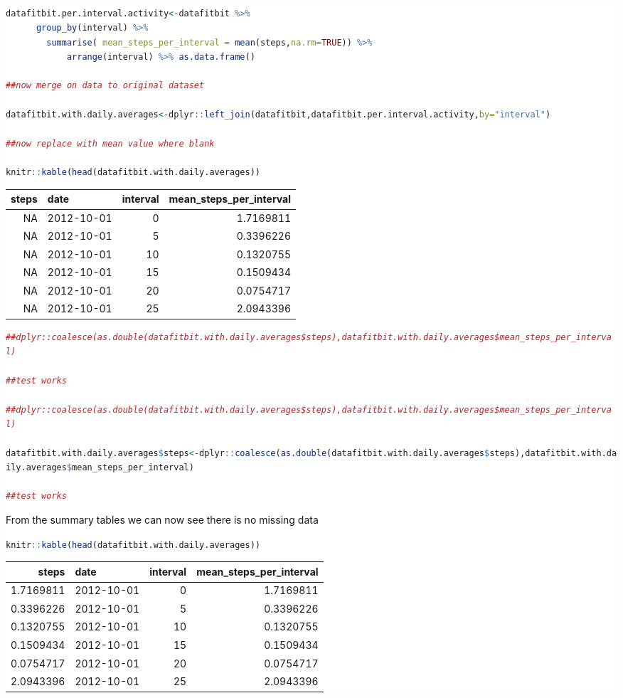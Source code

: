 ``` r
datafitbit.per.interval.activity<-datafitbit %>%
      group_by(interval) %>%
        summarise( mean_steps_per_interval = mean(steps,na.rm=TRUE)) %>%
            arrange(interval) %>% as.data.frame()

##now merge on data to original dataset

datafitbit.with.daily.averages<-dplyr::left_join(datafitbit,datafitbit.per.interval.activity,by="interval")

##now replace with mean value where blank

knitr::kable(head(datafitbit.with.daily.averages))
```

|  steps| date       |  interval|  mean\_steps\_per\_interval|
|------:|:-----------|---------:|---------------------------:|
|     NA| 2012-10-01 |         0|                   1.7169811|
|     NA| 2012-10-01 |         5|                   0.3396226|
|     NA| 2012-10-01 |        10|                   0.1320755|
|     NA| 2012-10-01 |        15|                   0.1509434|
|     NA| 2012-10-01 |        20|                   0.0754717|
|     NA| 2012-10-01 |        25|                   2.0943396|

``` r
##dplyr::coalesce(as.double(datafitbit.with.daily.averages$steps),datafitbit.with.daily.averages$mean_steps_per_interval)

##test works

##dplyr::coalesce(as.double(datafitbit.with.daily.averages$steps),datafitbit.with.daily.averages$mean_steps_per_interval)

datafitbit.with.daily.averages$steps<-dplyr::coalesce(as.double(datafitbit.with.daily.averages$steps),datafitbit.with.daily.averages$mean_steps_per_interval)

##test works
```

From the summary tables we can now see there is no missing data

``` r
knitr::kable(head(datafitbit.with.daily.averages))
```

|      steps| date       |  interval|  mean\_steps\_per\_interval|
|----------:|:-----------|---------:|---------------------------:|
|  1.7169811| 2012-10-01 |         0|                   1.7169811|
|  0.3396226| 2012-10-01 |         5|                   0.3396226|
|  0.1320755| 2012-10-01 |        10|                   0.1320755|
|  0.1509434| 2012-10-01 |        15|                   0.1509434|
|  0.0754717| 2012-10-01 |        20|                   0.0754717|
|  2.0943396| 2012-10-01 |        25|                   2.0943396|
